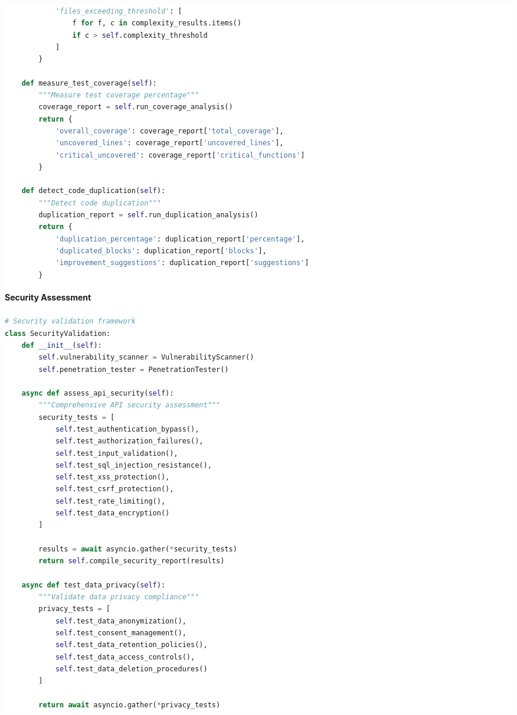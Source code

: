 ```python
            'files_exceeding_threshold': [
                f for f, c in complexity_results.items() 
                if c > self.complexity_threshold
            ]
        }
    
    def measure_test_coverage(self):
        """Measure test coverage percentage"""
        coverage_report = self.run_coverage_analysis()
        return {
            'overall_coverage': coverage_report['total_coverage'],
            'uncovered_lines': coverage_report['uncovered_lines'],
            'critical_uncovered': coverage_report['critical_functions']
        }
    
    def detect_code_duplication(self):
        """Detect code duplication"""
        duplication_report = self.run_duplication_analysis()
        return {
            'duplication_percentage': duplication_report['percentage'],
            'duplicated_blocks': duplication_report['blocks'],
            'improvement_suggestions': duplication_report['suggestions']
        }
```

#### Security Assessment

```python
# Security validation framework
class SecurityValidation:
    def __init__(self):
        self.vulnerability_scanner = VulnerabilityScanner()
        self.penetration_tester = PenetrationTester()
    
    async def assess_api_security(self):
        """Comprehensive API security assessment"""
        security_tests = [
            self.test_authentication_bypass(),
            self.test_authorization_failures(),
            self.test_input_validation(),
            self.test_sql_injection_resistance(),
            self.test_xss_protection(),
            self.test_csrf_protection(),
            self.test_rate_limiting(),
            self.test_data_encryption()
        ]
        
        results = await asyncio.gather(*security_tests)
        return self.compile_security_report(results)
    
    async def test_data_privacy(self):
        """Validate data privacy compliance"""
        privacy_tests = [
            self.test_data_anonymization(),
            self.test_consent_management(),
            self.test_data_retention_policies(),
            self.test_data_access_controls(),
            self.test_data_deletion_procedures()
        ]
        
        return await asyncio.gather(*privacy_tests)
```
